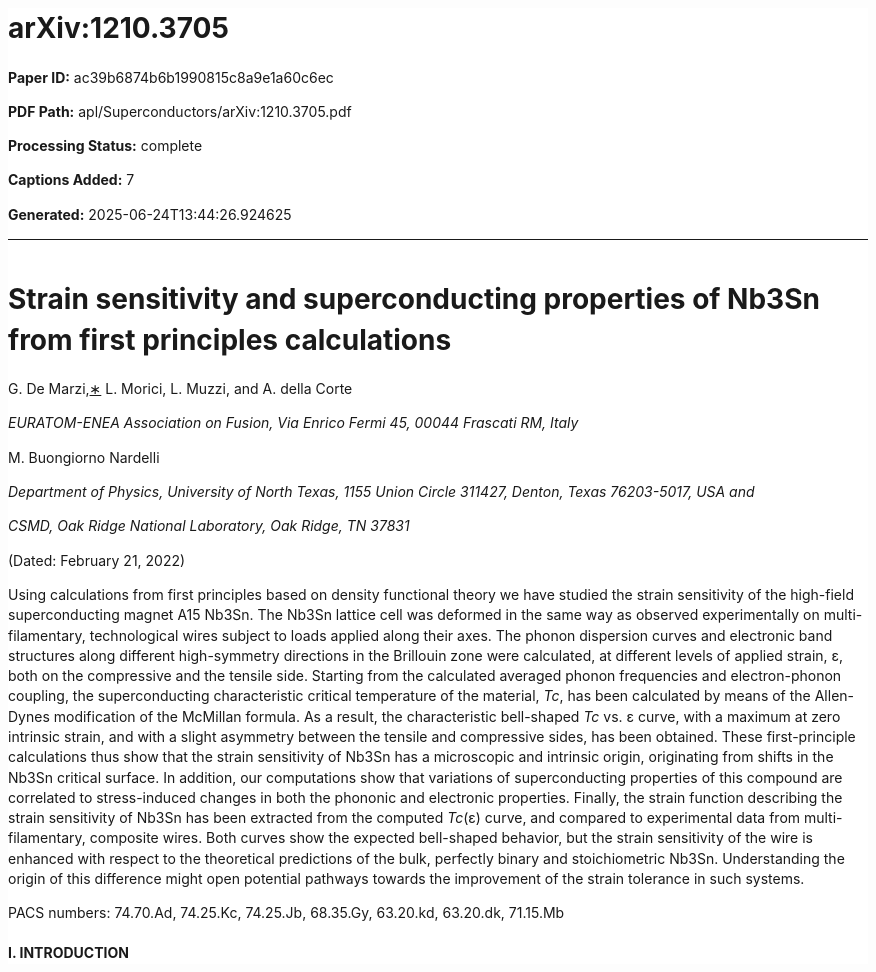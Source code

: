 # arXiv:1210.3705

**Paper ID:** ac39b6874b6b1990815c8a9e1a60c6ec

**PDF Path:** apl/Superconductors/arXiv:1210.3705.pdf

**Processing Status:** complete

**Captions Added:** 7

**Generated:** 2025-06-24T13:44:26.924625

---

# Strain sensitivity and superconducting properties of Nb3Sn from first principles calculations

G. De Marzi,[∗](#page-5-0) L. Morici, L. Muzzi, and A. della Corte

*EURATOM-ENEA Association on Fusion, Via Enrico Fermi 45, 00044 Frascati RM, Italy*

M. Buongiorno Nardelli

*Department of Physics, University of North Texas, 1155 Union Circle 311427, Denton, Texas 76203-5017, USA and*

*CSMD, Oak Ridge National Laboratory, Oak Ridge, TN 37831*

(Dated: February 21, 2022)

Using calculations from first principles based on density functional theory we have studied the strain sensitivity of the high-field superconducting magnet A15 Nb3Sn. The Nb3Sn lattice cell was deformed in the same way as observed experimentally on multi-filamentary, technological wires subject to loads applied along their axes. The phonon dispersion curves and electronic band structures along different high-symmetry directions in the Brillouin zone were calculated, at different levels of applied strain, ε, both on the compressive and the tensile side. Starting from the calculated averaged phonon frequencies and electron-phonon coupling, the superconducting characteristic critical temperature of the material, *Tc*, has been calculated by means of the Allen-Dynes modification of the McMillan formula. As a result, the characteristic bell-shaped *Tc* vs. ε curve, with a maximum at zero intrinsic strain, and with a slight asymmetry between the tensile and compressive sides, has been obtained. These first-principle calculations thus show that the strain sensitivity of Nb3Sn has a microscopic and intrinsic origin, originating from shifts in the Nb3Sn critical surface. In addition, our computations show that variations of superconducting properties of this compound are correlated to stress-induced changes in both the phononic and electronic properties. Finally, the strain function describing the strain sensitivity of Nb3Sn has been extracted from the computed *Tc*(ε) curve, and compared to experimental data from multi-filamentary, composite wires. Both curves show the expected bell-shaped behavior, but the strain sensitivity of the wire is enhanced with respect to the theoretical predictions of the bulk, perfectly binary and stoichiometric Nb3Sn. Understanding the origin of this difference might open potential pathways towards the improvement of the strain tolerance in such systems.

PACS numbers: 74.70.Ad, 74.25.Kc, 74.25.Jb, 68.35.Gy, 63.20.kd, 63.20.dk, 71.15.Mb

#### I. INTRODUCTION
